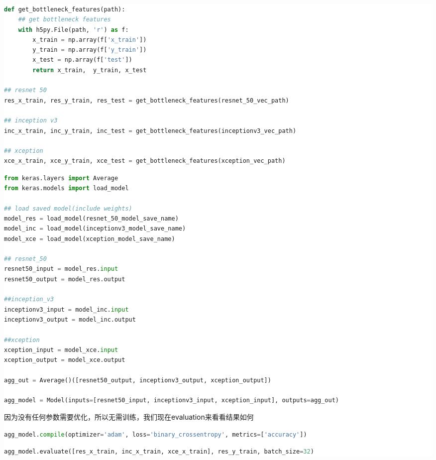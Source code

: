 
```python
def get_bottleneck_features(path):
    ## get bottleneck features
    with h5py.File(path, 'r') as f:
        x_train = np.array(f['x_train'])
        y_train = np.array(f['y_train'])
        x_test = np.array(f['test'])
        return x_train,  y_train, x_test

## resnet 50
res_x_train, res_y_train, res_test = get_bottleneck_features(resnet_50_vec_path)

## inception v3
inc_x_train, inc_y_train, inc_test = get_bottleneck_features(inceptionv3_vec_path)

## xception
xce_x_train, xce_y_train, xce_test = get_bottleneck_features(xception_vec_path)
```


```python
from keras.layers import Average
from keras.models import load_model

## load saved model(include weights)
model_res = load_model(resnet_50_model_save_name)
model_inc = load_model(inceptionv3_model_save_name)
model_xce = load_model(xception_model_save_name)

## resnet_50
resnet50_input = model_res.input
resnet50_output = model_res.output

##inception_v3
inceptionv3_input = model_inc.input
inceptionv3_output = model_inc.output

##xception
xception_input = model_xce.input
xception_output = model_xce.output

agg_out = Average()([resnet50_output, inceptionv3_output, xception_output])

agg_model = Model(inputs=[resnet50_input, inceptionv3_input, xception_input], outputs=agg_out)
```

因为没有任何参数需要优化，所以无需训练，我们现在evaluation来看看结果如何


```python
agg_model.compile(optimizer='adam', loss='binary_crossentropy', metrics=['accuracy'])
```


```python
agg_model.evaluate([res_x_train, inc_x_train, xce_x_train], res_y_train, batch_size=32)
```
